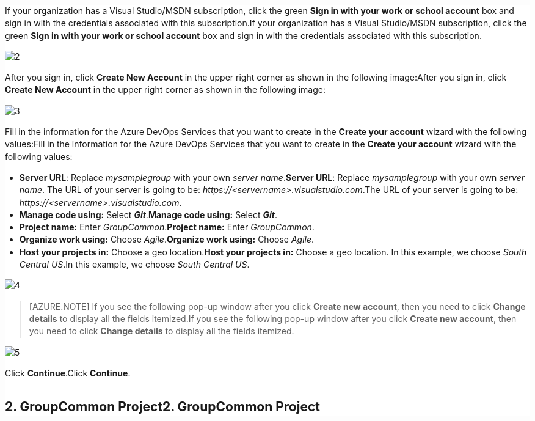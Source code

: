 <span data-ttu-id="a368a-156">If your organization has a Visual Studio/MSDN subscription, click the green **Sign in with your work or school account** box and sign in with the credentials associated with this subscription.</span><span class="sxs-lookup"><span data-stu-id="a368a-156">If your organization has a Visual Studio/MSDN subscription, click the green **Sign in with your work or school account** box and sign in with the credentials associated with this subscription.</span></span> 
        
![2](./media/group-manager-tasks/signin.PNG)


        
<span data-ttu-id="a368a-158">After you sign in, click **Create New Account** in the upper right corner as shown in the following image:</span><span class="sxs-lookup"><span data-stu-id="a368a-158">After you sign in, click **Create New Account** in the upper right corner as shown in the following image:</span></span>
        
![3](./media/group-manager-tasks/create-account-1.PNG)
        
<span data-ttu-id="a368a-160">Fill in the information for the Azure DevOps Services that you want to create in the **Create your account** wizard with the following values:</span><span class="sxs-lookup"><span data-stu-id="a368a-160">Fill in the information for the Azure DevOps Services that you want to create in the **Create your account** wizard with the following values:</span></span> 

- <span data-ttu-id="a368a-161">**Server URL**: Replace *mysamplegroup* with your own *server name*.</span><span class="sxs-lookup"><span data-stu-id="a368a-161">**Server URL**: Replace *mysamplegroup* with your own *server name*.</span></span> <span data-ttu-id="a368a-162">The URL of your server is going to be: *https://\<servername\>.visualstudio.com*.</span><span class="sxs-lookup"><span data-stu-id="a368a-162">The URL of your server is going to be: *https://\<servername\>.visualstudio.com*.</span></span> 
- <span data-ttu-id="a368a-163">**Manage code using:** Select **_Git_**.</span><span class="sxs-lookup"><span data-stu-id="a368a-163">**Manage code using:** Select **_Git_**.</span></span>
- <span data-ttu-id="a368a-164">**Project name:** Enter *GroupCommon*.</span><span class="sxs-lookup"><span data-stu-id="a368a-164">**Project name:** Enter *GroupCommon*.</span></span> 
- <span data-ttu-id="a368a-165">**Organize work using:** Choose *Agile*.</span><span class="sxs-lookup"><span data-stu-id="a368a-165">**Organize work using:** Choose *Agile*.</span></span>
- <span data-ttu-id="a368a-166">**Host your projects in:** Choose a geo location.</span><span class="sxs-lookup"><span data-stu-id="a368a-166">**Host your projects in:** Choose a geo location.</span></span> <span data-ttu-id="a368a-167">In this example, we choose *South Central US*.</span><span class="sxs-lookup"><span data-stu-id="a368a-167">In this example, we choose *South Central US*.</span></span> 
        
![4](./media/group-manager-tasks/fill-in-account-information.png)

>[AZURE.NOTE] <span data-ttu-id="a368a-169">If you see the following pop-up window after you click **Create new account**, then you need to click **Change details** to display all the fields itemized.</span><span class="sxs-lookup"><span data-stu-id="a368a-169">If you see the following pop-up window after you click **Create new account**, then you need to click **Change details** to display all the fields itemized.</span></span>

![5](./media/group-manager-tasks/create-account-2.png)


<span data-ttu-id="a368a-171">Click **Continue**.</span><span class="sxs-lookup"><span data-stu-id="a368a-171">Click **Continue**.</span></span> 

## <a name="2-groupcommon-project"></a><span data-ttu-id="a368a-172">2. GroupCommon Project</span><span class="sxs-lookup"><span data-stu-id="a368a-172">2. GroupCommon Project</span></span>
